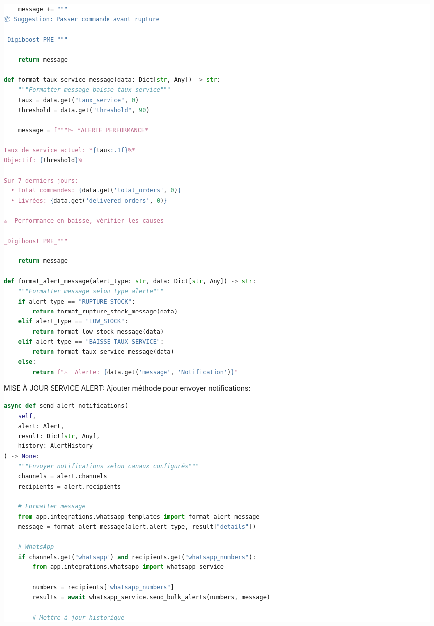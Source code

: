 ```python
    message += """
📦 Suggestion: Passer commande avant rupture

_Digiboost PME_"""
    
    return message

def format_taux_service_message(data: Dict[str, Any]) -> str:
    """Formatter message baisse taux service"""
    taux = data.get("taux_service", 0)
    threshold = data.get("threshold", 90)
    
    message = f"""📉 *ALERTE PERFORMANCE*

Taux de service actuel: *{taux:.1f}%*
Objectif: {threshold}%

Sur 7 derniers jours:
  • Total commandes: {data.get('total_orders', 0)}
  • Livrées: {data.get('delivered_orders', 0)}

⚠️  Performance en baisse, vérifier les causes

_Digiboost PME_"""
    
    return message

def format_alert_message(alert_type: str, data: Dict[str, Any]) -> str:
    """Formatter message selon type alerte"""
    if alert_type == "RUPTURE_STOCK":
        return format_rupture_stock_message(data)
    elif alert_type == "LOW_STOCK":
        return format_low_stock_message(data)
    elif alert_type == "BAISSE_TAUX_SERVICE":
        return format_taux_service_message(data)
    else:
        return f"⚠️  Alerte: {data.get('message', 'Notification')}"
```

MISE À JOUR SERVICE ALERT:
Ajouter méthode pour envoyer notifications:
```python
async def send_alert_notifications(
    self,
    alert: Alert,
    result: Dict[str, Any],
    history: AlertHistory
) -> None:
    """Envoyer notifications selon canaux configurés"""
    channels = alert.channels
    recipients = alert.recipients
    
    # Formatter message
    from app.integrations.whatsapp_templates import format_alert_message
    message = format_alert_message(alert.alert_type, result["details"])
    
    # WhatsApp
    if channels.get("whatsapp") and recipients.get("whatsapp_numbers"):
        from app.integrations.whatsapp import whatsapp_service
        
        numbers = recipients["whatsapp_numbers"]
        results = await whatsapp_service.send_bulk_alerts(numbers, message)
        
        # Mettre à jour historique
```